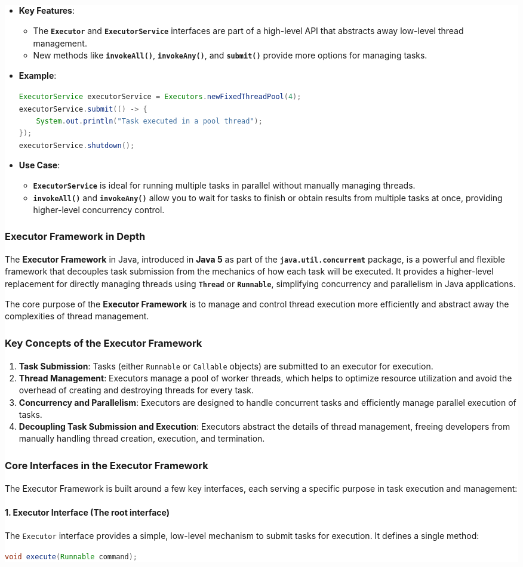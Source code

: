 - **Key Features**:
  - The **`Executor`** and **`ExecutorService`** interfaces are part of a high-level API that abstracts away low-level thread management.
  - New methods like **`invokeAll()`**, **`invokeAny()`**, and **`submit()`** provide more options for managing tasks.
  
- **Example**:
  ```java
  ExecutorService executorService = Executors.newFixedThreadPool(4);
  executorService.submit(() -> {
      System.out.println("Task executed in a pool thread");
  });
  executorService.shutdown();
  ```

- **Use Case**:
  - **`ExecutorService`** is ideal for running multiple tasks in parallel without manually managing threads.
  - **`invokeAll()`** and **`invokeAny()`** allow you to wait for tasks to finish or obtain results from multiple tasks at once, providing higher-level concurrency control.


### **Executor Framework in Depth**

The **Executor Framework** in Java, introduced in **Java 5** as part of the **`java.util.concurrent`** package, is a powerful and flexible framework that decouples task submission from the mechanics of how each task will be executed. It provides a higher-level replacement for directly managing threads using **`Thread`** or **`Runnable`**, simplifying concurrency and parallelism in Java applications.

The core purpose of the **Executor Framework** is to manage and control thread execution more efficiently and abstract away the complexities of thread management.

### **Key Concepts of the Executor Framework**

1. **Task Submission**: Tasks (either `Runnable` or `Callable` objects) are submitted to an executor for execution.
2. **Thread Management**: Executors manage a pool of worker threads, which helps to optimize resource utilization and avoid the overhead of creating and destroying threads for every task.
3. **Concurrency and Parallelism**: Executors are designed to handle concurrent tasks and efficiently manage parallel execution of tasks.
4. **Decoupling Task Submission and Execution**: Executors abstract the details of thread management, freeing developers from manually handling thread creation, execution, and termination.

### **Core Interfaces in the Executor Framework**

The Executor Framework is built around a few key interfaces, each serving a specific purpose in task execution and management:

#### 1. **Executor Interface** (The root interface)
The `Executor` interface provides a simple, low-level mechanism to submit tasks for execution. It defines a single method:

```java
void execute(Runnable command);
```

